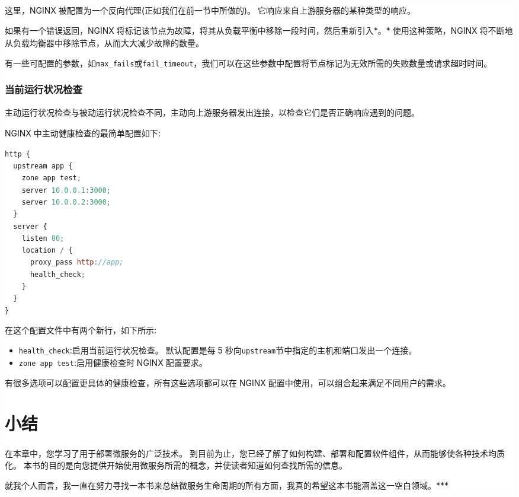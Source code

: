 这里，NGINX 被配置为一个反向代理(正如我们在前一节中所做的)。 它响应来自上游服务器的某种类型的响应。

如果有一个错误返回，NGINX 将标记该节点为故障，将其从负载平衡中移除一段时间，然后重新引入*。* 使用这种策略，NGINX 将不断地从负载均衡器中移除节点，从而大大减少故障的数量。

有一些可配置的参数，如`max_fails`或`fail_timeout`，我们可以在这些参数中配置将节点标记为无效所需的失败数量或请求超时时间。

### 当前运行状况检查

主动运行状况检查与被动运行状况检查不同，主动向上游服务器发出连接，以检查它们是否正确响应遇到的问题。

NGINX 中主动健康检查的最简单配置如下:

```js
http {
  upstream app {
    zone app test;
    server 10.0.0.1:3000;
    server 10.0.0.2:3000;
  }
  server {
    listen 80;
    location / {
      proxy_pass http://app;
      health_check;
    }
  }
}
```

在这个配置文件中有两个新行，如下所示:

*   `health_check`:启用当前运行状况检查。 默认配置是每 5 秒向`upstream`节中指定的主机和端口发出一个连接。
*   `zone app test`:启用健康检查时 NGINX 配置要求。

有很多选项可以配置更具体的健康检查，所有这些选项都可以在 NGINX 配置中使用，可以组合起来满足不同用户的需求。

# 小结

在本章中，您学习了用于部署微服务的广泛技术。 到目前为止，您已经了解了如何构建、部署和配置软件组件，从而能够使各种技术均质化。 本书的目的是向您提供开始使用微服务所需的概念，并使读者知道如何查找所需的信息。

就我个人而言，我一直在努力寻找一本书来总结微服务生命周期的所有方面，我真的希望这本书能涵盖这一空白领域。***